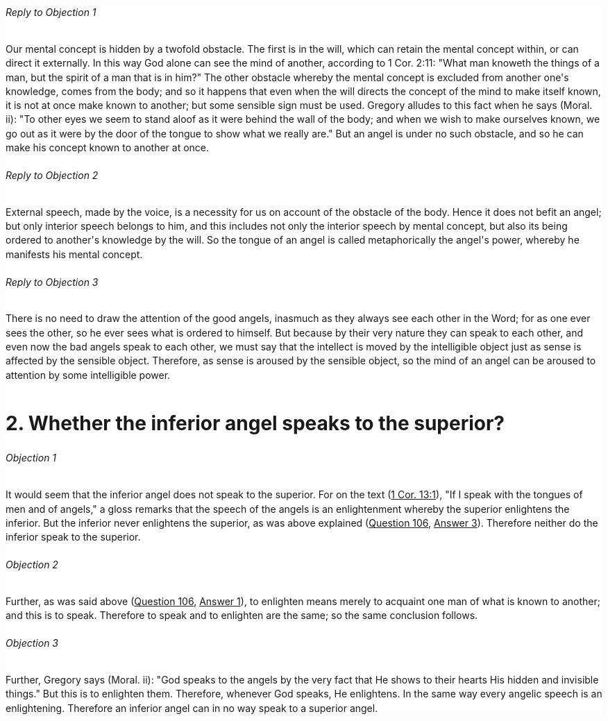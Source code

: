 ###### Reply to Objection 1
Our mental concept is hidden by a twofold obstacle. The first is in the will, which can retain the mental concept within, or can direct it externally. In this way God alone can see the mind of another, according to 1 Cor. 2:11: "What man knoweth the things of a man, but the spirit of a man that is in him?" The other obstacle whereby the mental concept is excluded from another one's knowledge, comes from the body; and so it happens that even when the will directs the concept of the mind to make itself known, it is not at once make known to another; but some sensible sign must be used. Gregory alludes to this fact when he says (Moral. ii): "To other eyes we seem to stand aloof as it were behind the wall of the body; and when we wish to make ourselves known, we go out as it were by the door of the tongue to show what we really are." But an angel is under no such obstacle, and so he can make his concept known to another at once.  

###### Reply to Objection 2
External speech, made by the voice, is a necessity for us on account of the obstacle of the body. Hence it does not befit an angel; but only interior speech belongs to him, and this includes not only the interior speech by mental concept, but also its being ordered to another's knowledge by the will. So the tongue of an angel is called metaphorically the angel's power, whereby he manifests his mental concept.  

###### Reply to Objection 3
There is no need to draw the attention of the good angels, inasmuch as they always see each other in the Word; for as one ever sees the other, so he ever sees what is ordered to himself. But because by their very nature they can speak to each other, and even now the bad angels speak to each other, we must say that the intellect is moved by the intelligible object just as sense is affected by the sensible object. Therefore, as sense is aroused by the sensible object, so the mind of an angel can be aroused to attention by some intelligible power.  




# 2. Whether the inferior angel speaks to the superior? 

###### Objection 1
It would seem that the inferior angel does not speak to the superior. For on the text ([1 Cor. 13:1](http://bible.gospelcom.net/bible?1+Cor++13:1)), "If I speak with the tongues of men and of angels," a gloss remarks that the speech of the angels is an enlightenment whereby the superior enlightens the inferior. But the inferior never enlightens the superior, as was above explained ([Question 106](106.%20How%20One%20Creature%20Moves%20Another.md), [Answer 3](106.%20How%20One%20Creature%20Moves%20Another.md#3.%20Whether%20an%20inferior%20angel%20can%20enlighten%20a%20superior%20angel?%20)). Therefore neither do the inferior speak to the superior.

###### Objection 2
Further, as was said above ([Question 106](106.%20How%20One%20Creature%20Moves%20Another.md), [Answer 1](106.%20How%20One%20Creature%20Moves%20Another.md#1.%20Whether%20one%20angel%20enlightens%20another?%20)), to enlighten means merely to acquaint one man of what is known to another; and this is to speak. Therefore to speak and to enlighten are the same; so the same conclusion follows.  

###### Objection 3
Further, Gregory says (Moral. ii): "God speaks to the angels by the very fact that He shows to their hearts His hidden and invisible things." But this is to enlighten them. Therefore, whenever God speaks, He enlightens. In the same way every angelic speech is an enlightening. Therefore an inferior angel can in no way speak to a superior angel.  

